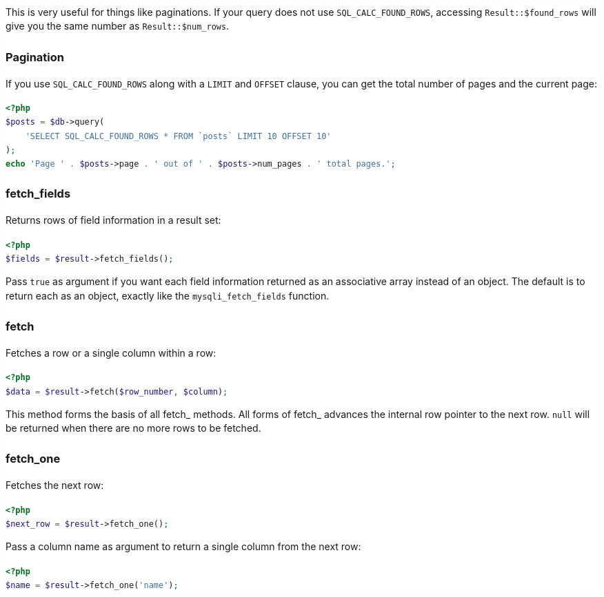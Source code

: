 This is very useful for things like paginations. If your query does not use
`SQL_CALC_FOUND_ROWS`, accessing `Result::$found_rows` will give you the same
number as `Result::$num_rows`.

### Pagination

If you use `SQL_CALC_FOUND_ROWS` along with a `LIMIT` and `OFFSET` clause, you
can get the total number of pages and the current page:

```php
<?php
$posts = $db->query(
    'SELECT SQL_CALC_FOUND_ROWS * FROM `posts` LIMIT 10 OFFSET 10'
);
echo 'Page ' . $posts->page . ' out of ' . $posts->num_pages . ' total pages.';
```

### fetch_fields

Returns rows of field information in a result set:

```php
<?php
$fields = $result->fetch_fields();
```

Pass `true` as argument if you want each field information returned as an
associative array instead of an object. The default is to return each as an
object, exactly like the `mysqli_fetch_fields` function.

### fetch

Fetches a row or a single column within a row:

```php
<?php
$data = $result->fetch($row_number, $column);
```

This method forms the basis of all fetch_ methods. All forms of fetch_ advances
the internal row pointer to the next row. `null` will be returned when there are
no more rows to be fetched.

### fetch_one

Fetches the next row:

```php
<?php
$next_row = $result->fetch_one();
```

Pass a column name as argument to return a single column from the next row:

```php
<?php
$name = $result->fetch_one('name');
```
